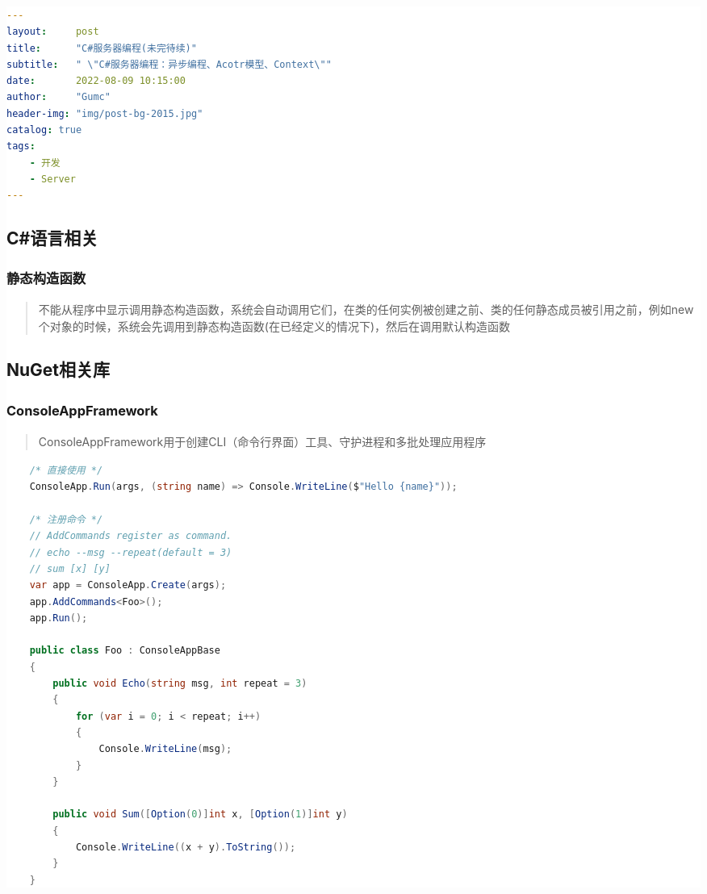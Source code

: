 ```yaml
---
layout:     post
title:      "C#服务器编程(未完待续)"
subtitle:   " \"C#服务器编程：异步编程、Acotr模型、Context­\""
date:       2022-08-09 10:15:00
author:     "Gumc"
header-img: "img/post-bg-2015.jpg"
catalog: true
tags:
    - 开发
    - Server
---
```

## C#语言相关

### 静态构造函数

> 不能从程序中显示调用静态构造函数，系统会自动调用它们，在类的任何实例被创建之前、类的任何静态成员被引用之前，例如new个对象的时候，系统会先调用到静态构造函数(在已经定义的情况下)，然后在调用默认构造函数

## NuGet相关库

### ConsoleAppFramework

> ConsoleAppFramework用于创建CLI（命令行界面）工具、守护进程和多批处理应用程序

```csharp
    /* 直接使用 */
    ConsoleApp.Run(args, (string name) => Console.WriteLine($"Hello {name}"));

    /* 注册命令 */
    // AddCommands register as command.
    // echo --msg --repeat(default = 3)
    // sum [x] [y]
    var app = ConsoleApp.Create(args);
    app.AddCommands<Foo>();
    app.Run();

    public class Foo : ConsoleAppBase
    {
        public void Echo(string msg, int repeat = 3)
        {
            for (var i = 0; i < repeat; i++)
            {
                Console.WriteLine(msg);
            }
        }

        public void Sum([Option(0)]int x, [Option(1)]int y)
        {
            Console.WriteLine((x + y).ToString());
        }
    }
```
